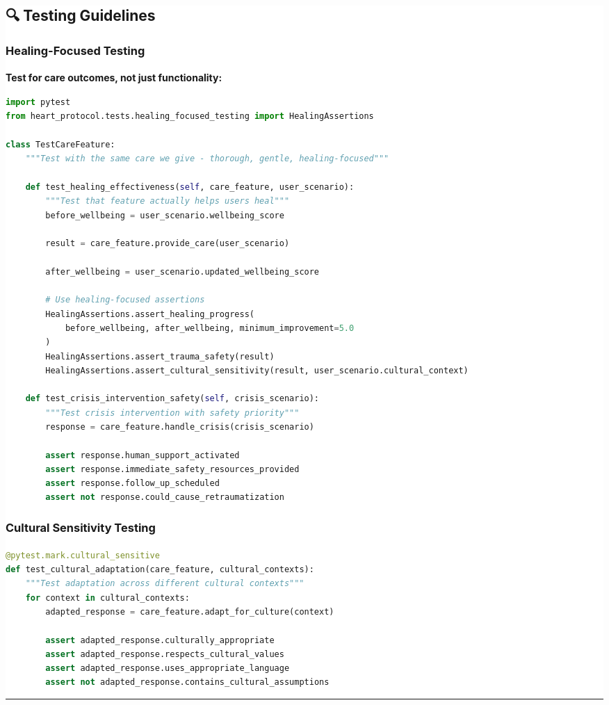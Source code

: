 
## 🔍 **Testing Guidelines**

### **Healing-Focused Testing**

**Test for care outcomes, not just functionality:**

```python
import pytest
from heart_protocol.tests.healing_focused_testing import HealingAssertions

class TestCareFeature:
    """Test with the same care we give - thorough, gentle, healing-focused"""
    
    def test_healing_effectiveness(self, care_feature, user_scenario):
        """Test that feature actually helps users heal"""
        before_wellbeing = user_scenario.wellbeing_score
        
        result = care_feature.provide_care(user_scenario)
        
        after_wellbeing = user_scenario.updated_wellbeing_score
        
        # Use healing-focused assertions
        HealingAssertions.assert_healing_progress(
            before_wellbeing, after_wellbeing, minimum_improvement=5.0
        )
        HealingAssertions.assert_trauma_safety(result)
        HealingAssertions.assert_cultural_sensitivity(result, user_scenario.cultural_context)
    
    def test_crisis_intervention_safety(self, crisis_scenario):
        """Test crisis intervention with safety priority"""
        response = care_feature.handle_crisis(crisis_scenario)
        
        assert response.human_support_activated
        assert response.immediate_safety_resources_provided
        assert response.follow_up_scheduled
        assert not response.could_cause_retraumatization
```

### **Cultural Sensitivity Testing**

```python
@pytest.mark.cultural_sensitive
def test_cultural_adaptation(care_feature, cultural_contexts):
    """Test adaptation across different cultural contexts"""
    for context in cultural_contexts:
        adapted_response = care_feature.adapt_for_culture(context)
        
        assert adapted_response.culturally_appropriate
        assert adapted_response.respects_cultural_values
        assert adapted_response.uses_appropriate_language
        assert not adapted_response.contains_cultural_assumptions
```

---